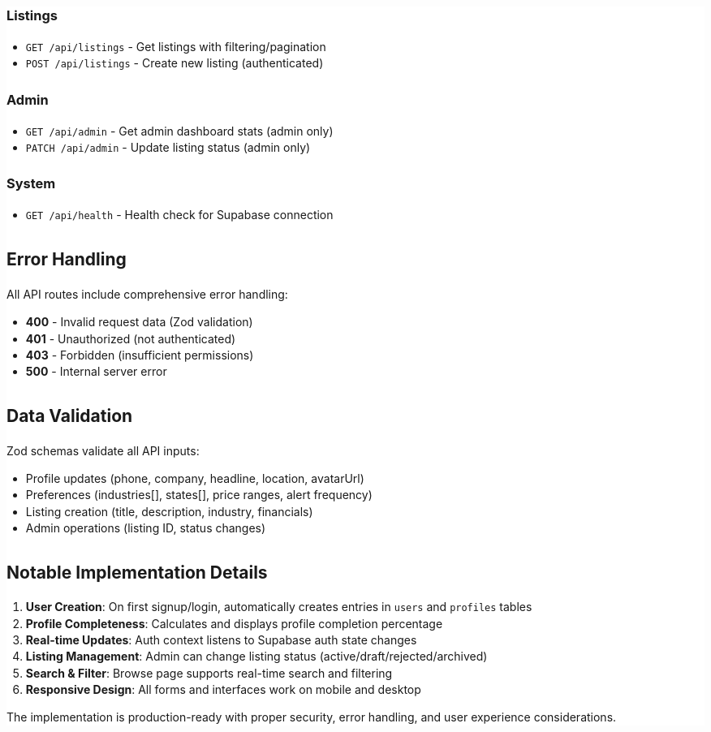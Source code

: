 ### Listings
- `GET /api/listings` - Get listings with filtering/pagination
- `POST /api/listings` - Create new listing (authenticated)

### Admin
- `GET /api/admin` - Get admin dashboard stats (admin only)
- `PATCH /api/admin` - Update listing status (admin only)

### System
- `GET /api/health` - Health check for Supabase connection

## Error Handling

All API routes include comprehensive error handling:
- **400** - Invalid request data (Zod validation)
- **401** - Unauthorized (not authenticated)
- **403** - Forbidden (insufficient permissions)
- **500** - Internal server error

## Data Validation

Zod schemas validate all API inputs:
- Profile updates (phone, company, headline, location, avatarUrl)
- Preferences (industries[], states[], price ranges, alert frequency)
- Listing creation (title, description, industry, financials)
- Admin operations (listing ID, status changes)

## Notable Implementation Details

1. **User Creation**: On first signup/login, automatically creates entries in `users` and `profiles` tables
2. **Profile Completeness**: Calculates and displays profile completion percentage
3. **Real-time Updates**: Auth context listens to Supabase auth state changes
4. **Listing Management**: Admin can change listing status (active/draft/rejected/archived)
5. **Search & Filter**: Browse page supports real-time search and filtering
6. **Responsive Design**: All forms and interfaces work on mobile and desktop

The implementation is production-ready with proper security, error handling, and user experience considerations.